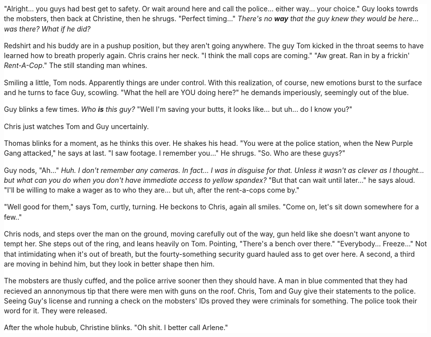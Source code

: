 "Alright... you guys had best get to safety. Or wait around here and call the police... either way... your choice." Guy looks towrds the mobsters, then back at Christine, then he shrugs. "Perfect timing..." _There's no **way** that the guy knew they would be here... was there? What if he did?_

Redshirt and his buddy are in a pushup position, but they aren't going anywhere. The guy Tom kicked in the throat seems to have learned how to breath properly again. Chris crains her neck. "I think the mall cops are coming." "Aw great. Ran in by a frickin' _Rent-A-Cop_." The still standing man whines.

Smiling a little, Tom nods. Apparently things are under control. With this realization, of course, new emotions burst to the surface and he turns to face Guy, scowling. "What the hell are YOU doing here?" he demands imperiously, seemingly out of the blue.

Guy blinks a few times. _Who **is** this guy?_ "Well I'm saving your butts, it looks like... but uh... do I know you?"

Chris just watches Tom and Guy uncertainly.

Thomas blinks for a moment, as he thinks this over. He shakes his head. "You were at the police station, when the New Purple Gang attacked," he says at last. "I saw footage. I remember you..." He shrugs. "So. Who are these guys?"

Guy nods, "Ah..." _Huh. I don't remember any cameras. In fact... I was in disguise for that. Unless it wasn't as clever as I thought... but what can you do when you don't have immediate access to yellow spandex?_ "But that can wait until later..." he says aloud. "I'll be willing to make a wager as to who they are... but uh, after the rent-a-cops come by."

"Well good for them," says Tom, curtly, turning. He beckons to Chris, again all smiles. "Come on, let's sit down somewhere for a few.."

Chris nods, and steps over the man on the ground, moving carefully out of the way, gun held like she doesn't want anyone to tempt her. She steps out of the ring, and leans heavily on Tom. Pointing, "There's a bench over there." "Everybody... Freeze..." Not that intimidating when it's out of breath, but the fourty-something security guard hauled ass to get over here. A second, a third are moving in behind him, but they look in better shape then him.

The mobsters are thusly cuffed, and the police arrive sooner then they should have. A man in blue commented that they had recieved an annonymous tip that there were men with guns on the roof. Chris, Tom and Guy give their statements to the police. Seeing Guy's license and running a check on the mobsters' IDs proved they were criminals for something. The police took their word for it. They were released.

After the whole hubub, Christine blinks. "Oh shit. I better call Arlene."